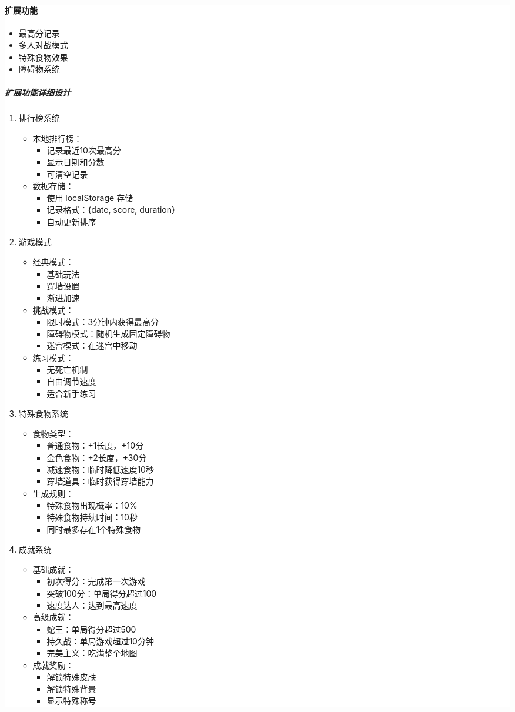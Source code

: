 #### 扩展功能
   - 最高分记录
   - 多人对战模式
   - 特殊食物效果
   - 障碍物系统

##### 扩展功能详细设计

1. 排行榜系统
   - 本地排行榜：
     * 记录最近10次最高分
     * 显示日期和分数
     * 可清空记录
   - 数据存储：
     * 使用 localStorage 存储
     * 记录格式：{date, score, duration}
     * 自动更新排序

2. 游戏模式
   - 经典模式：
     * 基础玩法
     * 穿墙设置
     * 渐进加速
   - 挑战模式：
     * 限时模式：3分钟内获得最高分
     * 障碍物模式：随机生成固定障碍物
     * 迷宫模式：在迷宫中移动
   - 练习模式：
     * 无死亡机制
     * 自由调节速度
     * 适合新手练习

3. 特殊食物系统
   - 食物类型：
     * 普通食物：+1长度，+10分
     * 金色食物：+2长度，+30分
     * 减速食物：临时降低速度10秒
     * 穿墙道具：临时获得穿墙能力
   - 生成规则：
     * 特殊食物出现概率：10%
     * 特殊食物持续时间：10秒
     * 同时最多存在1个特殊食物

4. 成就系统
   - 基础成就：
     * 初次得分：完成第一次游戏
     * 突破100分：单局得分超过100
     * 速度达人：达到最高速度
   - 高级成就：
     * 蛇王：单局得分超过500
     * 持久战：单局游戏超过10分钟
     * 完美主义：吃满整个地图
   - 成就奖励：
     * 解锁特殊皮肤
     * 解锁特殊背景
     * 显示特殊称号
